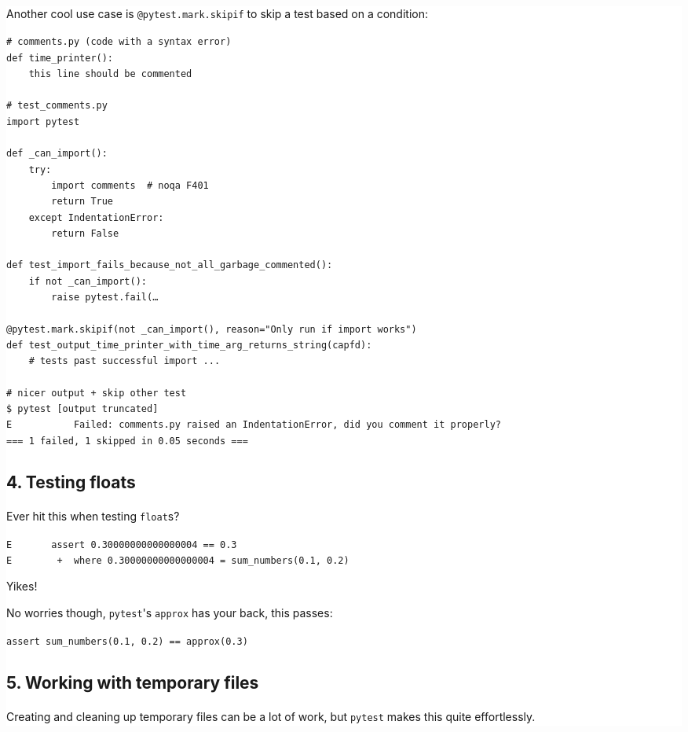 Another cool use case is `@pytest.mark.skipif` to skip a test based on a condition:

	# comments.py (code with a syntax error)
	def time_printer():
		this line should be commented

	# test_comments.py
	import pytest

	def _can_import():
		try:
			import comments  # noqa F401
			return True
		except IndentationError:
			return False

	def test_import_fails_because_not_all_garbage_commented():
		if not _can_import():
			raise pytest.fail(…

	@pytest.mark.skipif(not _can_import(), reason="Only run if import works")
	def test_output_time_printer_with_time_arg_returns_string(capfd):
		# tests past successful import ...

	# nicer output + skip other test
	$ pytest [output truncated]
	E           Failed: comments.py raised an IndentationError, did you comment it properly?
	=== 1 failed, 1 skipped in 0.05 seconds ===

## 4. Testing floats

Ever hit this when testing `float`s? 

```
E       assert 0.30000000000000004 == 0.3
E        +  where 0.30000000000000004 = sum_numbers(0.1, 0.2)
```

Yikes!

No worries though, `pytest`'s `approx` has your back, this passes: 

```
assert sum_numbers(0.1, 0.2) == approx(0.3)
```

## 5. Working with temporary files

Creating and cleaning up temporary files can be a lot of work, but `pytest` makes this quite effortlessly.
